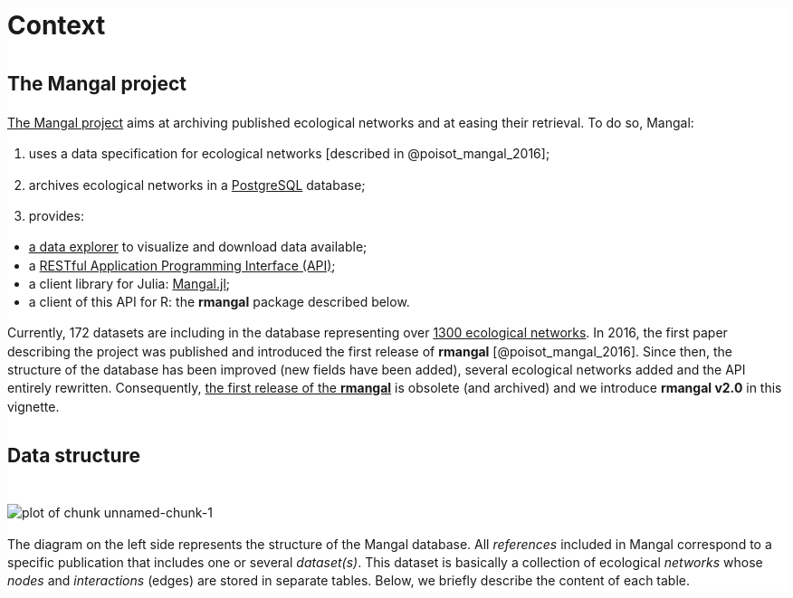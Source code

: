 




# Context


## The Mangal project


[The Mangal project](https://mangal.io) aims at archiving published ecological networks and at easing their retrieval. To do so, Mangal:


1. uses a data specification for ecological networks [described in @poisot_mangal_2016];


2. archives ecological networks in a [PostgreSQL](https://www.postgresql.org/) database;


3. provides:
  - [a data explorer](https://mangal.io/#/) to visualize and download data available;
  - a [RESTful Application Programming Interface (API)](https://mangal-interactions.github.io/mangal-api/);
  - a client library for Julia: [Mangal.jl](https://github.com/EcoJulia/Mangal.jl);
  - a client of this API for R: the **rmangal** package described below.


Currently, 172 datasets are including in the database representing over [1300 ecological
networks](https://mangal.io/#/network). In 2016, the first paper describing the project was
published and introduced the first release of **rmangal** [@poisot_mangal_2016]. Since then, the
structure of the database has been improved (new fields have been added), several ecological
networks added and the API entirely rewritten. Consequently, [the first release of the
**rmangal**](https://github.com/mangal-interactions/rmangal-v1) is obsolete (and archived) and we introduce
**rmangal v2.0** in this vignette.


## Data structure


<br>


<div class = "row">
<div class = "col-md-6">
<img src="img/data_structure.png" title="plot of chunk unnamed-chunk-1" alt="plot of chunk unnamed-chunk-1" width="100%" />
</div>
<div class = "col-md-6">

The diagram on the left side represents the structure of the Mangal database. All *references*
included in Mangal correspond to a specific publication that includes one or several *dataset(s)*. This dataset is
basically a collection of ecological *networks* whose *nodes* and *interactions* (edges) are stored
in separate tables. Below, we briefly describe the content of each table.

